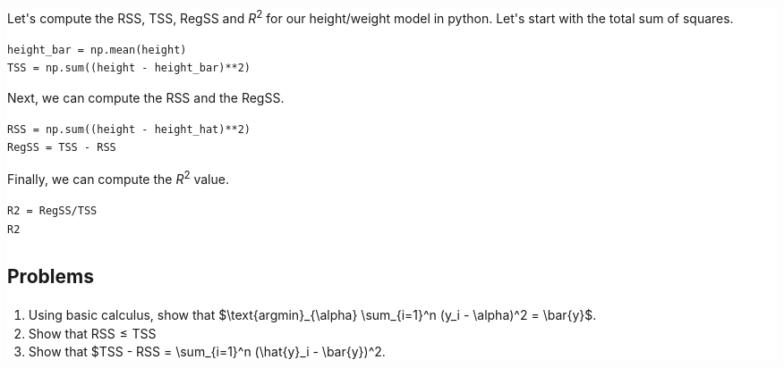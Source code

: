Let's compute the RSS, TSS, RegSS and $R^2$ for our height/weight model in python. Let's start with the total sum of squares.

```{code-cell}
height_bar = np.mean(height)
TSS = np.sum((height - height_bar)**2)
```

Next, we can compute the RSS and the RegSS.

```{code-cell}
RSS = np.sum((height - height_hat)**2)
RegSS = TSS - RSS
```

Finally, we can compute the $R^2$ value.

```{code-cell}
R2 = RegSS/TSS
R2
```



## Problems

1. Using basic calculus, show that $\text{argmin}_{\alpha} \sum_{i=1}^n (y_i - \alpha)^2 = \bar{y}$.
2. Show that $\text{RSS} \leq \text{TSS}$
3. Show that $TSS - RSS = \sum_{i=1}^n (\hat{y}_i - \bar{y})^2.
